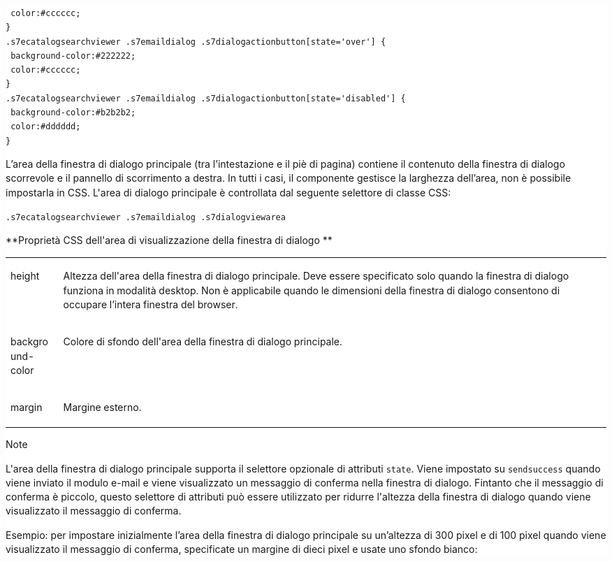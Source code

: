 ```
 color:#cccccc; 
} 
.s7ecatalogsearchviewer .s7emaildialog .s7dialogactionbutton[state='over'] { 
 background-color:#222222; 
 color:#cccccc; 
} 
.s7ecatalogsearchviewer .s7emaildialog .s7dialogactionbutton[state='disabled'] { 
 background-color:#b2b2b2; 
 color:#dddddd; 
}
```

L’area della finestra di dialogo principale (tra l’intestazione e il piè di pagina) contiene il contenuto della finestra di dialogo scorrevole e il pannello di scorrimento a destra. In tutti i casi, il componente gestisce la larghezza dell’area, non è possibile impostarla in CSS. L&#39;area di dialogo principale è controllata dal seguente selettore di classe CSS:

```
.s7ecatalogsearchviewer .s7emaildialog .s7dialogviewarea
```

**Proprietà CSS dell&#39;area di visualizzazione della finestra di dialogo **

<table id="table_3FF4691D848A4C4D8EF060B7E79DEEDE"> 
 <tbody> 
  <tr> 
   <td colname="col1"> <p> <span class="codeph"> height  </span> </p> </td> 
   <td colname="col2"> <p> Altezza dell'area della finestra di dialogo principale. Deve essere specificato solo quando la finestra di dialogo funziona in modalità desktop. Non è applicabile quando le dimensioni della finestra di dialogo consentono di occupare l’intera finestra del browser. </p> </td> 
  </tr> 
  <tr> 
   <td colname="col1"> <p> <span class="codeph"> background-color  </span> </p> </td> 
   <td colname="col2"> <p>Colore di sfondo dell'area della finestra di dialogo principale. </p> </td> 
  </tr> 
  <tr> 
   <td colname="col1"> <p> <span class="codeph"> margin  </span> </p> </td> 
   <td colname="col2"> <p>Margine esterno. </p> </td> 
  </tr> 
 </tbody> 
</table>

>[!NOTE]
>
>L&#39;area della finestra di dialogo principale supporta il selettore opzionale di attributi `state`. Viene impostato su `sendsuccess` quando viene inviato il modulo e-mail e viene visualizzato un messaggio di conferma nella finestra di dialogo. Fintanto che il messaggio di conferma è piccolo, questo selettore di attributi può essere utilizzato per ridurre l&#39;altezza della finestra di dialogo quando viene visualizzato il messaggio di conferma.

Esempio: per impostare inizialmente l’area della finestra di dialogo principale su un’altezza di 300 pixel e di 100 pixel quando viene visualizzato il messaggio di conferma, specificate un margine di dieci pixel e usate uno sfondo bianco:
